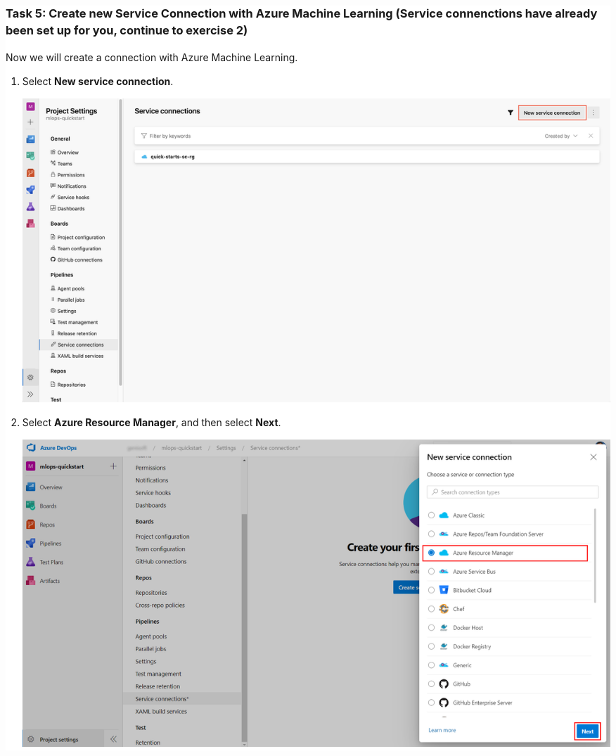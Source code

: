 ### Task 5: Create new Service Connection with Azure Machine Learning (Service connenctions have already been set up for you, continue to exercise 2)

Now we will create a connection with Azure Machine Learning.

1. Select **New service connection**.

   ![Navigate to Project Settings, Service connections section.](media/devops-build-sc-rg.png "Service Connections")

2. Select **Azure Resource Manager**, and then select **Next**.

   ![Select Create Service Connection, Azure Resource Manager.](media/devops-build-pipeline-04.png "Azure Resource Manager")
